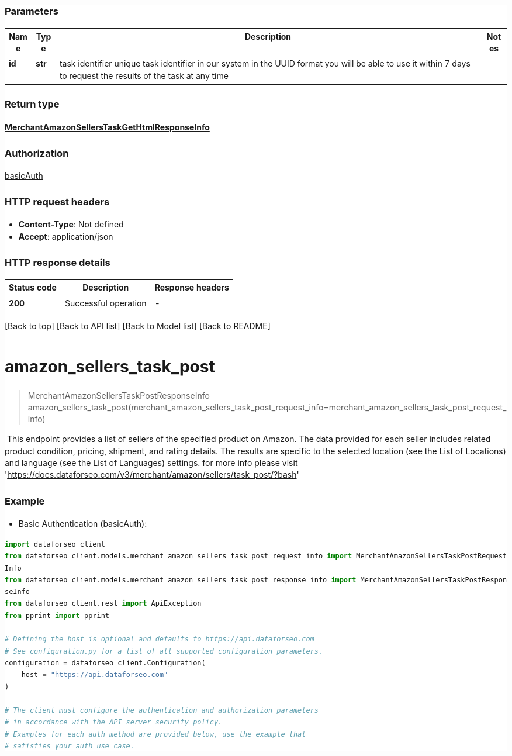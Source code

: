 

### Parameters


Name | Type | Description  | Notes
------------- | ------------- | ------------- | -------------
 **id** | **str**| task identifier unique task identifier in our system in the UUID format you will be able to use it within 7 days to request the results of the task at any time | 

### Return type

[**MerchantAmazonSellersTaskGetHtmlResponseInfo**](MerchantAmazonSellersTaskGetHtmlResponseInfo.md)

### Authorization

[basicAuth](../README.md#basicAuth)

### HTTP request headers

 - **Content-Type**: Not defined
 - **Accept**: application/json

### HTTP response details

| Status code | Description | Response headers |
|-------------|-------------|------------------|
**200** | Successful operation |  -  |

[[Back to top]](#) [[Back to API list]](../README.md#documentation-for-api-endpoints) [[Back to Model list]](../README.md#documentation-for-models) [[Back to README]](../README.md)

# **amazon_sellers_task_post**
> MerchantAmazonSellersTaskPostResponseInfo amazon_sellers_task_post(merchant_amazon_sellers_task_post_request_info=merchant_amazon_sellers_task_post_request_info)



‌‌ This endpoint provides a list of sellers of the specified product on Amazon. The data provided for each seller includes related product condition, pricing, shipment, and rating details. The results are specific to the selected location (see the List of Locations) and language (see the List of Languages) settings. for more info please visit 'https://docs.dataforseo.com/v3/merchant/amazon/sellers/task_post/?bash'

### Example

* Basic Authentication (basicAuth):

```python
import dataforseo_client
from dataforseo_client.models.merchant_amazon_sellers_task_post_request_info import MerchantAmazonSellersTaskPostRequestInfo
from dataforseo_client.models.merchant_amazon_sellers_task_post_response_info import MerchantAmazonSellersTaskPostResponseInfo
from dataforseo_client.rest import ApiException
from pprint import pprint

# Defining the host is optional and defaults to https://api.dataforseo.com
# See configuration.py for a list of all supported configuration parameters.
configuration = dataforseo_client.Configuration(
    host = "https://api.dataforseo.com"
)

# The client must configure the authentication and authorization parameters
# in accordance with the API server security policy.
# Examples for each auth method are provided below, use the example that
# satisfies your auth use case.
```
